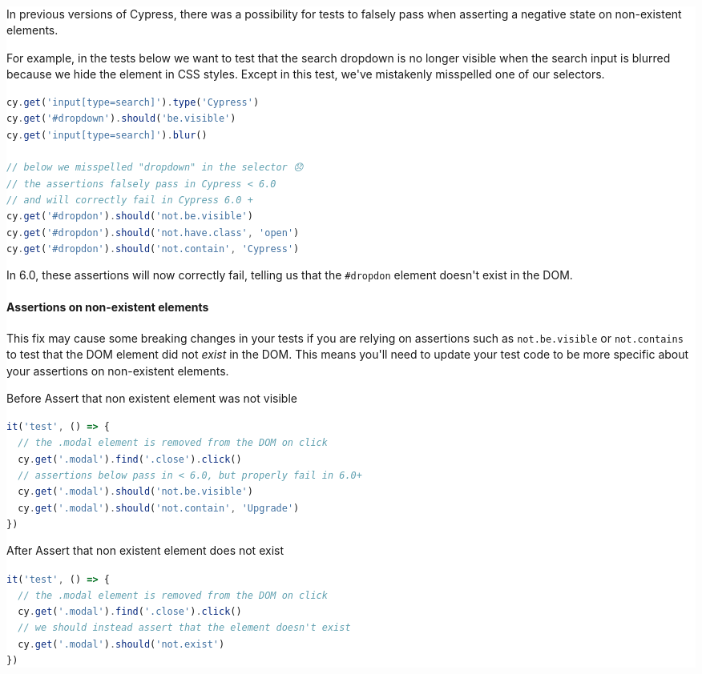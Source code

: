 In previous versions of Cypress, there was a possibility for tests to falsely
pass when asserting a negative state on non-existent elements.

For example, in the tests below we want to test that the search dropdown is no
longer visible when the search input is blurred because we hide the element in
CSS styles. Except in this test, we've mistakenly misspelled one of our
selectors.

```js
cy.get('input[type=search]').type('Cypress')
cy.get('#dropdown').should('be.visible')
cy.get('input[type=search]').blur()

// below we misspelled "dropdown" in the selector 😞
// the assertions falsely pass in Cypress < 6.0
// and will correctly fail in Cypress 6.0 +
cy.get('#dropdon').should('not.be.visible')
cy.get('#dropdon').should('not.have.class', 'open')
cy.get('#dropdon').should('not.contain', 'Cypress')
```

<DocsImage src="/img/guides/el-incorrectly-passes-existence-check.png" alt="non-existent element before 6.0"></DocsImage>

In 6.0, these assertions will now correctly fail, telling us that the `#dropdon`
element doesn't exist in the DOM.

<DocsImage src="/img/guides/el-correctly-fails-existence-check.png" alt="non-existent element in 6.0"></DocsImage>

#### Assertions on non-existent elements

This fix may cause some breaking changes in your tests if you are relying on
assertions such as `not.be.visible` or `not.contains` to test that the DOM
element did not _exist_ in the DOM. This means you'll need to update your test
code to be more specific about your assertions on non-existent elements.

<Badge type="danger">Before</Badge> Assert that non existent element was not
visible

```js
it('test', () => {
  // the .modal element is removed from the DOM on click
  cy.get('.modal').find('.close').click()
  // assertions below pass in < 6.0, but properly fail in 6.0+
  cy.get('.modal').should('not.be.visible')
  cy.get('.modal').should('not.contain', 'Upgrade')
})
```

<Badge type="success">After</Badge> Assert that non existent element does not
exist

```js
it('test', () => {
  // the .modal element is removed from the DOM on click
  cy.get('.modal').find('.close').click()
  // we should instead assert that the element doesn't exist
  cy.get('.modal').should('not.exist')
})
```


[intercept]: /api/commands/intercept
[npmcypressreact]: https://www.npmjs.org/package/@cypress/react
[npmcypressvue]: https://www.npmjs.org/package/@cypress/vue
[npmreact]: https://www.npmjs.org/package/react
[npmvue]: https://www.npmjs.org/package/vue
[npmwebpackdevserver]: https://www.npmjs.org/package/webpack-dev-server